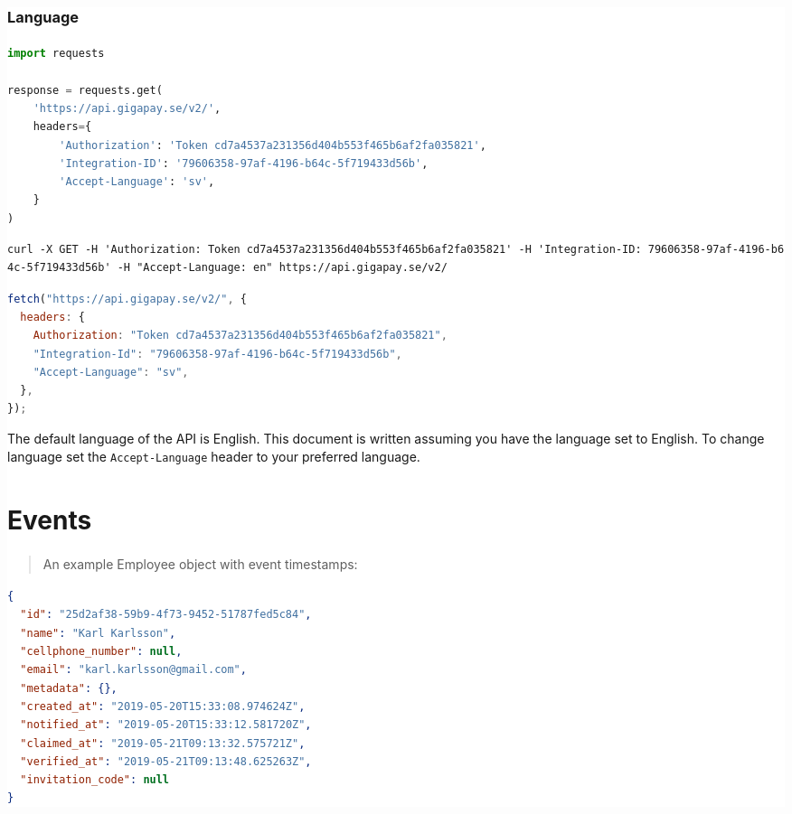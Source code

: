 ### Language

```python
import requests

response = requests.get(
    'https://api.gigapay.se/v2/',
    headers={
        'Authorization': 'Token cd7a4537a231356d404b553f465b6af2fa035821',
        'Integration-ID': '79606358-97af-4196-b64c-5f719433d56b',
        'Accept-Language': 'sv',
    }
)
```

```shell
curl -X GET -H 'Authorization: Token cd7a4537a231356d404b553f465b6af2fa035821' -H 'Integration-ID: 79606358-97af-4196-b64c-5f719433d56b' -H "Accept-Language: en" https://api.gigapay.se/v2/

```

```javascript
fetch("https://api.gigapay.se/v2/", {
  headers: {
    Authorization: "Token cd7a4537a231356d404b553f465b6af2fa035821",
    "Integration-Id": "79606358-97af-4196-b64c-5f719433d56b",
    "Accept-Language": "sv",
  },
});
```

The default language of the API is English. This document is written assuming you have the language set to English.
To change language set the `Accept-Language` header to your preferred language.

# Events

> An example Employee object with event timestamps:

```json
{
  "id": "25d2af38-59b9-4f73-9452-51787fed5c84",
  "name": "Karl Karlsson",
  "cellphone_number": null,
  "email": "karl.karlsson@gmail.com",
  "metadata": {},
  "created_at": "2019-05-20T15:33:08.974624Z",
  "notified_at": "2019-05-20T15:33:12.581720Z",
  "claimed_at": "2019-05-21T09:13:32.575721Z",
  "verified_at": "2019-05-21T09:13:48.625263Z",
  "invitation_code": null
}
```
